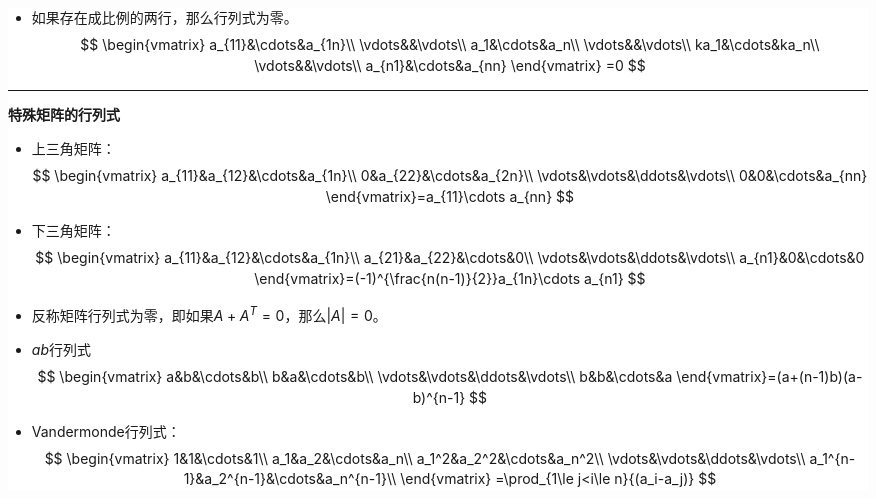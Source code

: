 - 如果存在成比例的两行，那么行列式为零。
   $$
   \begin{vmatrix}
   a_{11}&\cdots&a_{1n}\\
   \vdots&&\vdots\\
   a_1&\cdots&a_n\\
   \vdots&&\vdots\\
   ka_1&\cdots&ka_n\\
   \vdots&&\vdots\\
   a_{n1}&\cdots&a_{nn}
   \end{vmatrix}
   =0
   $$

---

**特殊矩阵的行列式**

- 上三角矩阵：
   $$
   \begin{vmatrix}
   a_{11}&a_{12}&\cdots&a_{1n}\\
   0&a_{22}&\cdots&a_{2n}\\
   \vdots&\vdots&\ddots&\vdots\\
   0&0&\cdots&a_{nn}
   \end{vmatrix}=a_{11}\cdots a_{nn}
   $$

- 下三角矩阵：
   $$
   \begin{vmatrix}
   a_{11}&a_{12}&\cdots&a_{1n}\\
   a_{21}&a_{22}&\cdots&0\\
   \vdots&\vdots&\ddots&\vdots\\
   a_{n1}&0&\cdots&0
   \end{vmatrix}=(-1)^{\frac{n(n-1)}{2}}a_{1n}\cdots a_{n1}
   $$

- 反称矩阵行列式为零，即如果$A+A^T=0$，那么$|A|=0$。

- $ab$行列式
   $$
   \begin{vmatrix}
   a&b&\cdots&b\\
   b&a&\cdots&b\\
   \vdots&\vdots&\ddots&\vdots\\
   b&b&\cdots&a
   \end{vmatrix}=(a+(n-1)b)(a-b)^{n-1}
   $$

- Vandermonde行列式：
   $$
   \begin{vmatrix}
   1&1&\cdots&1\\
   a_1&a_2&\cdots&a_n\\
   a_1^2&a_2^2&\cdots&a_n^2\\
   \vdots&\vdots&\ddots&\vdots\\
   a_1^{n-1}&a_2^{n-1}&\cdots&a_n^{n-1}\\
   \end{vmatrix}
   =\prod_{1\le j<i\le n}{(a_i-a_j)}
   $$

